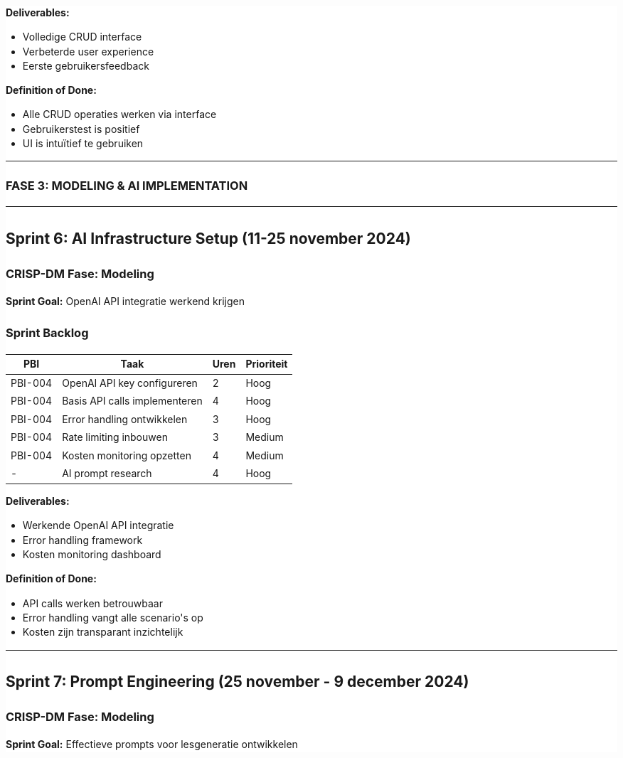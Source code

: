 **Deliverables:**
- Volledige CRUD interface
- Verbeterde user experience
- Eerste gebruikersfeedback

**Definition of Done:**
- Alle CRUD operaties werken via interface
- Gebruikerstest is positief
- UI is intuïtief te gebruiken

---

### FASE 3: MODELING & AI IMPLEMENTATION

---

## Sprint 6: AI Infrastructure Setup (11-25 november 2024)

### CRISP-DM Fase: Modeling
**Sprint Goal:** OpenAI API integratie werkend krijgen

### Sprint Backlog
| PBI | Taak | Uren | Prioriteit |
|-----|------|------|-----------|
| PBI-004 | OpenAI API key configureren | 2 | Hoog |
| PBI-004 | Basis API calls implementeren | 4 | Hoog |
| PBI-004 | Error handling ontwikkelen | 3 | Hoog |
| PBI-004 | Rate limiting inbouwen | 3 | Medium |
| PBI-004 | Kosten monitoring opzetten | 4 | Medium |
| - | AI prompt research | 4 | Hoog |

**Deliverables:**
- Werkende OpenAI API integratie
- Error handling framework
- Kosten monitoring dashboard

**Definition of Done:**
- API calls werken betrouwbaar
- Error handling vangt alle scenario's op
- Kosten zijn transparant inzichtelijk

---

## Sprint 7: Prompt Engineering (25 november - 9 december 2024)

### CRISP-DM Fase: Modeling
**Sprint Goal:** Effectieve prompts voor lesgeneratie ontwikkelen
